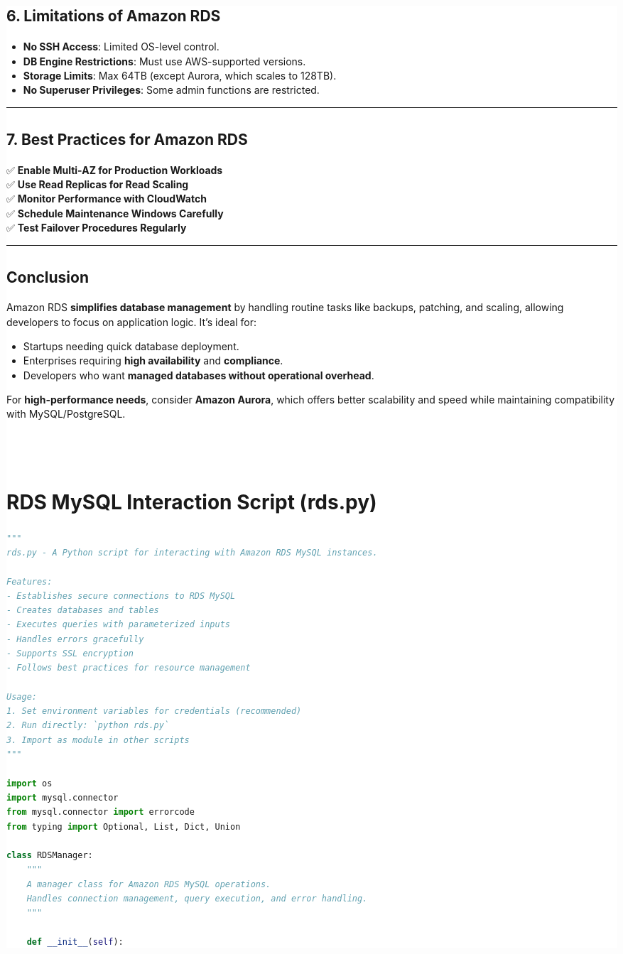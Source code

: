 
## **6. Limitations of Amazon RDS**
- **No SSH Access**: Limited OS-level control.
- **DB Engine Restrictions**: Must use AWS-supported versions.
- **Storage Limits**: Max 64TB (except Aurora, which scales to 128TB).
- **No Superuser Privileges**: Some admin functions are restricted.

---

## **7. Best Practices for Amazon RDS**
✅ **Enable Multi-AZ for Production Workloads**  
✅ **Use Read Replicas for Read Scaling**  
✅ **Monitor Performance with CloudWatch**  
✅ **Schedule Maintenance Windows Carefully**  
✅ **Test Failover Procedures Regularly**  

---

## **Conclusion**
Amazon RDS **simplifies database management** by handling routine tasks like backups, patching, and scaling, allowing developers to focus on application logic. It’s ideal for:
- Startups needing quick database deployment.
- Enterprises requiring **high availability** and **compliance**.
- Developers who want **managed databases without operational overhead**.

For **high-performance needs**, consider **Amazon Aurora**, which offers better scalability and speed while maintaining compatibility with MySQL/PostgreSQL.

<br/>
<br/>

# **RDS MySQL Interaction Script (rds.py)**
```python
"""
rds.py - A Python script for interacting with Amazon RDS MySQL instances.

Features:
- Establishes secure connections to RDS MySQL
- Creates databases and tables
- Executes queries with parameterized inputs
- Handles errors gracefully
- Supports SSL encryption
- Follows best practices for resource management

Usage:
1. Set environment variables for credentials (recommended)
2. Run directly: `python rds.py`
3. Import as module in other scripts
"""

import os
import mysql.connector
from mysql.connector import errorcode
from typing import Optional, List, Dict, Union

class RDSManager:
    """
    A manager class for Amazon RDS MySQL operations.
    Handles connection management, query execution, and error handling.
    """
    
    def __init__(self):
```